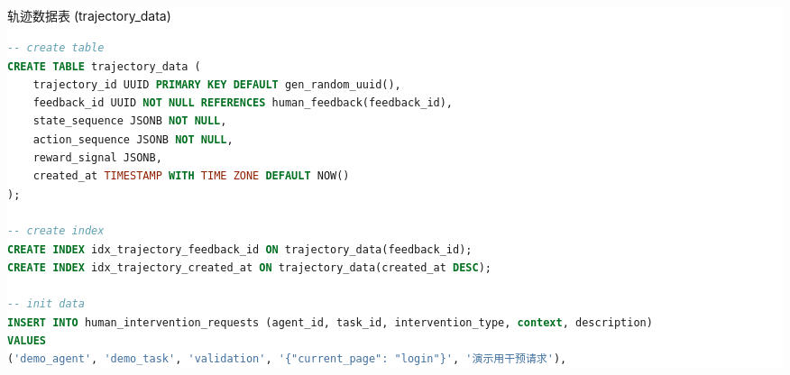 轨迹数据表 (trajectory\_data)

```sql
-- create table
CREATE TABLE trajectory_data (
    trajectory_id UUID PRIMARY KEY DEFAULT gen_random_uuid(),
    feedback_id UUID NOT NULL REFERENCES human_feedback(feedback_id),
    state_sequence JSONB NOT NULL,
    action_sequence JSONB NOT NULL,
    reward_signal JSONB,
    created_at TIMESTAMP WITH TIME ZONE DEFAULT NOW()
);

-- create index
CREATE INDEX idx_trajectory_feedback_id ON trajectory_data(feedback_id);
CREATE INDEX idx_trajectory_created_at ON trajectory_data(created_at DESC);

-- init data
INSERT INTO human_intervention_requests (agent_id, task_id, intervention_type, context, description)
VALUES 
('demo_agent', 'demo_task', 'validation', '{"current_page": "login"}', '演示用干预请求'),
```

